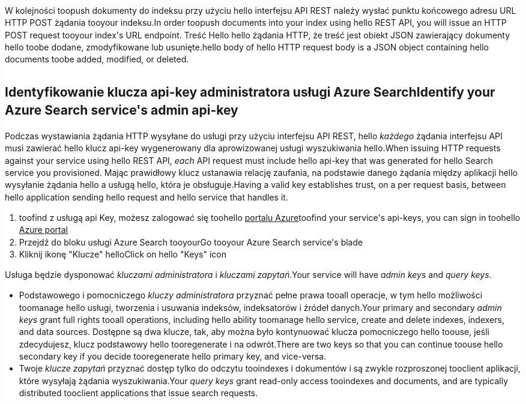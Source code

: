 <span data-ttu-id="e6fc5-109">W kolejności toopush dokumenty do indeksu przy użyciu hello interfejsu API REST należy wysłać punktu końcowego adresu URL HTTP POST żądania tooyour indeksu.</span><span class="sxs-lookup"><span data-stu-id="e6fc5-109">In order toopush documents into your index using hello REST API, you will issue an HTTP POST request tooyour index's URL endpoint.</span></span> <span data-ttu-id="e6fc5-110">Treść Hello hello żądania HTTP, że treść jest obiekt JSON zawierający dokumenty hello toobe dodane, zmodyfikowane lub usunięte.</span><span class="sxs-lookup"><span data-stu-id="e6fc5-110">hello body of hello HTTP request body is a JSON object containing hello documents toobe added, modified, or deleted.</span></span>

## <a name="identify-your-azure-search-services-admin-api-key"></a><span data-ttu-id="e6fc5-111">Identyfikowanie klucza api-key administratora usługi Azure Search</span><span class="sxs-lookup"><span data-stu-id="e6fc5-111">Identify your Azure Search service's admin api-key</span></span>
<span data-ttu-id="e6fc5-112">Podczas wystawiania żądania HTTP wysyłane do usługi przy użyciu interfejsu API REST, hello *każdego* żądania interfejsu API musi zawierać hello klucz api-key wygenerowany dla aprowizowanej usługi wyszukiwania hello.</span><span class="sxs-lookup"><span data-stu-id="e6fc5-112">When issuing HTTP requests against your service using hello REST API, *each* API request must include hello api-key that was generated for hello Search service you provisioned.</span></span> <span data-ttu-id="e6fc5-113">Mając prawidłowy klucz ustanawia relację zaufania, na podstawie danego żądania między aplikacji hello wysyłanie żądania hello a usługą hello, która je obsługuje.</span><span class="sxs-lookup"><span data-stu-id="e6fc5-113">Having a valid key establishes trust, on a per request basis, between hello application sending hello request and hello service that handles it.</span></span>

1. <span data-ttu-id="e6fc5-114">toofind z usługą api Key, możesz zalogować się toohello [portalu Azure](https://portal.azure.com/)</span><span class="sxs-lookup"><span data-stu-id="e6fc5-114">toofind your service's api-keys, you can sign in toohello [Azure portal](https://portal.azure.com/)</span></span>
2. <span data-ttu-id="e6fc5-115">Przejdź do bloku usługi Azure Search tooyour</span><span class="sxs-lookup"><span data-stu-id="e6fc5-115">Go tooyour Azure Search service's blade</span></span>
3. <span data-ttu-id="e6fc5-116">Kliknij ikonę "Klucze" hello</span><span class="sxs-lookup"><span data-stu-id="e6fc5-116">Click on hello "Keys" icon</span></span>

<span data-ttu-id="e6fc5-117">Usługa będzie dysponować *kluczami administratora* i *kluczami zapytań*.</span><span class="sxs-lookup"><span data-stu-id="e6fc5-117">Your service will have *admin keys* and *query keys*.</span></span>

* <span data-ttu-id="e6fc5-118">Podstawowego i pomocniczego *kluczy administratora* przyznać pełne prawa tooall operacje, w tym hello możliwości toomanage hello usługi, tworzenia i usuwania indeksów, indeksatorów i źródeł danych.</span><span class="sxs-lookup"><span data-stu-id="e6fc5-118">Your primary and secondary *admin keys* grant full rights tooall operations, including hello ability toomanage hello service, create and delete indexes, indexers, and data sources.</span></span> <span data-ttu-id="e6fc5-119">Dostępne są dwa klucze, tak, aby można było kontynuować klucza pomocniczego hello toouse, jeśli zdecydujesz, klucz podstawowy hello tooregenerate i na odwrót.</span><span class="sxs-lookup"><span data-stu-id="e6fc5-119">There are two keys so that you can continue toouse hello secondary key if you decide tooregenerate hello primary key, and vice-versa.</span></span>
* <span data-ttu-id="e6fc5-120">Twoje *klucze zapytań* przyznać dostęp tylko do odczytu tooindexes i dokumentów i są zwykle rozproszonej tooclient aplikacji, które wysyłają żądania wyszukiwania.</span><span class="sxs-lookup"><span data-stu-id="e6fc5-120">Your *query keys* grant read-only access tooindexes and documents, and are typically distributed tooclient applications that issue search requests.</span></span>
